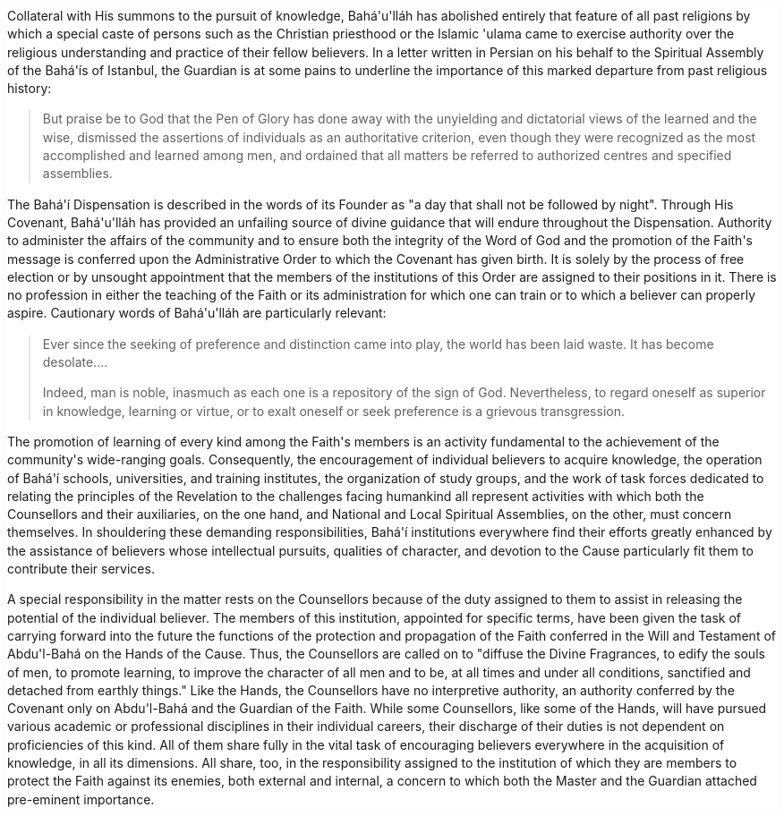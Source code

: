 Collateral with His summons to the pursuit of knowledge, Bahá'u'lláh has abolished entirely that feature of all past religions by which a special caste of persons such as the Christian priesthood or the Islamic 'ulama came to exercise authority over the religious understanding and practice of their fellow believers. In a letter written in Persian on his behalf to the Spiritual Assembly of the Bahá'ís of Istanbul, the Guardian is at some pains to underline the importance of this marked departure from past religious history:

> But praise be to God that the Pen of Glory has done away with the unyielding and dictatorial views of the learned and the wise, dismissed the assertions of individuals as an authoritative criterion, even though they were recognized as the most accomplished and learned among men, and ordained that all matters be referred to authorized centres and specified assemblies.

  
The Bahá'í Dispensation is described in the words of its Founder as "a day that shall not be followed by night". Through His Covenant, Bahá'u'lláh has provided an unfailing source of divine guidance that will endure throughout the Dispensation. Authority to administer the affairs of the community and to ensure both the integrity of the Word of God and the promotion of the Faith's message is conferred upon the Administrative Order to which the Covenant has given birth. It is solely by the process of free election or by unsought appointment that the members of the institutions of this Order are assigned to their positions in it. There is no profession in either the teaching of the Faith or its administration for which one can train or to which a believer can properly aspire. Cautionary words of Bahá'u'lláh are particularly relevant:

> Ever since the seeking of preference and distinction came into play, the world has been laid waste. It has become desolate....  
>   
> Indeed, man is noble, inasmuch as each one is a repository of the sign of God. Nevertheless, to regard oneself as superior in knowledge, learning or virtue, or to exalt oneself or seek preference is a grievous transgression.

  
The promotion of learning of every kind among the Faith's members is an activity fundamental to the achievement of the community's wide-ranging goals. Consequently, the encouragement of individual believers to acquire knowledge, the operation of Bahá'í schools, universities, and training institutes, the organization of study groups, and the work of task forces dedicated to relating the principles of the Revelation to the challenges facing humankind all represent activities with which both the Counsellors and their auxiliaries, on the one hand, and National and Local Spiritual Assemblies, on the other, must concern themselves. In shouldering these demanding responsibilities, Bahá'í institutions everywhere find their efforts greatly enhanced by the assistance of believers whose intellectual pursuits, qualities of character, and devotion to the Cause particularly fit them to contribute their services.  
  
A special responsibility in the matter rests on the Counsellors because of the duty assigned to them to assist in releasing the potential of the individual believer. The members of this institution, appointed for specific terms, have been given the task of carrying forward into the future the functions of the protection and propagation of the Faith conferred in the Will and Testament of Abdu'l-Bahá on the Hands of the Cause. Thus, the Counsellors are called on to "diffuse the Divine Fragrances, to edify the souls of men, to promote learning, to improve the character of all men and to be, at all times and under all conditions, sanctified and detached from earthly things." Like the Hands, the Counsellors have no interpretive authority, an authority conferred by the Covenant only on Abdu'l-Bahá and the Guardian of the Faith. While some Counsellors, like some of the Hands, will have pursued various academic or professional disciplines in their individual careers, their discharge of their duties is not dependent on proficiencies of this kind. All of them share fully in the vital task of encouraging believers everywhere in the acquisition of knowledge, in all its dimensions. All share, too, in the responsibility assigned to the institution of which they are members to protect the Faith against its enemies, both external and internal, a concern to which both the Master and the Guardian attached pre-eminent importance.  
  